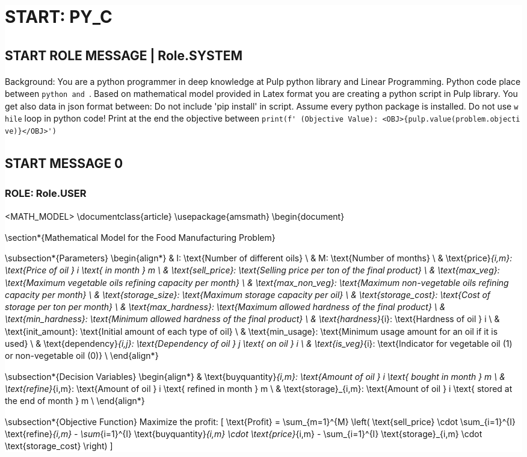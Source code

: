# START: PY_C 
## START ROLE MESSAGE | Role.SYSTEM 
Background: You are a python programmer in deep knowledge at Pulp python library and Linear Programming. Python code place between ```python and ```. Based on mathematical model provided in Latex format you are creating a python script in Pulp library. You get also data in json format between: <DATA></DATA> Do not include 'pip install' in script. Assume every python package is installed. Do not use `while` loop in python code! Print at the end the objective between <OBJ></OBJ> `print(f' (Objective Value): <OBJ>{pulp.value(problem.objective)}</OBJ>')` 
## START MESSAGE 0 
### ROLE: Role.USER
<MATH_MODEL>
\documentclass{article}
\usepackage{amsmath}
\begin{document}

\section*{Mathematical Model for the Food Manufacturing Problem}

\subsection*{Parameters}
\begin{align*}
& I: \text{Number of different oils} \\
& M: \text{Number of months} \\
& \text{price}_{i,m}: \text{Price of oil } i \text{ in month } m \\
& \text{sell\_price}: \text{Selling price per ton of the final product} \\
& \text{max\_veg}: \text{Maximum vegetable oils refining capacity per month} \\
& \text{max\_non\_veg}: \text{Maximum non-vegetable oils refining capacity per month} \\
& \text{storage\_size}: \text{Maximum storage capacity per oil} \\
& \text{storage\_cost}: \text{Cost of storage per ton per month} \\
& \text{max\_hardness}: \text{Maximum allowed hardness of the final product} \\
& \text{min\_hardness}: \text{Minimum allowed hardness of the final product} \\
& \text{hardness}_{i}: \text{Hardness of oil } i \\
& \text{init\_amount}: \text{Initial amount of each type of oil} \\
& \text{min\_usage}: \text{Minimum usage amount for an oil if it is used} \\
& \text{dependency}_{i,j}: \text{Dependency of oil } j \text{ on oil } i \\
& \text{is\_veg}_{i}: \text{Indicator for vegetable oil (1) or non-vegetable oil (0)} \\
\end{align*}

\subsection*{Decision Variables}
\begin{align*}
& \text{buyquantity}_{i,m}: \text{Amount of oil } i \text{ bought in month } m \\
& \text{refine}_{i,m}: \text{Amount of oil } i \text{ refined in month } m \\
& \text{storage}_{i,m}: \text{Amount of oil } i \text{ stored at the end of month } m \\
\end{align*}

\subsection*{Objective Function}
Maximize the profit:
\[
\text{Profit} = \sum_{m=1}^{M} \left( \text{sell\_price} \cdot \sum_{i=1}^{I} \text{refine}_{i,m} - \sum_{i=1}^{I} \text{buyquantity}_{i,m} \cdot \text{price}_{i,m} - \sum_{i=1}^{I} \text{storage}_{i,m} \cdot \text{storage\_cost} \right)
\]
